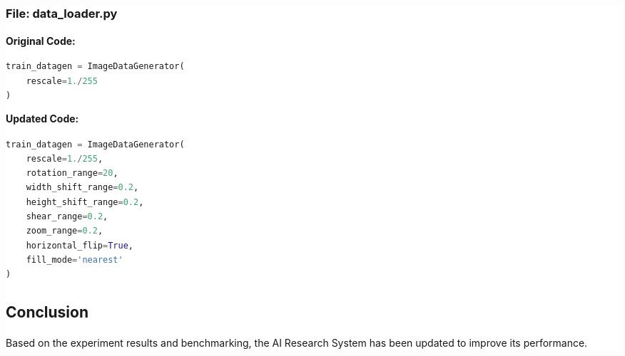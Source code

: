 ### File: data_loader.py
**Original Code:**
```python
train_datagen = ImageDataGenerator(
    rescale=1./255
)
```
**Updated Code:**
```python
train_datagen = ImageDataGenerator(
    rescale=1./255,
    rotation_range=20,
    width_shift_range=0.2,
    height_shift_range=0.2,
    shear_range=0.2,
    zoom_range=0.2,
    horizontal_flip=True,
    fill_mode='nearest'
)
```

## Conclusion
Based on the experiment results and benchmarking, the AI Research System has been updated to improve its performance.

